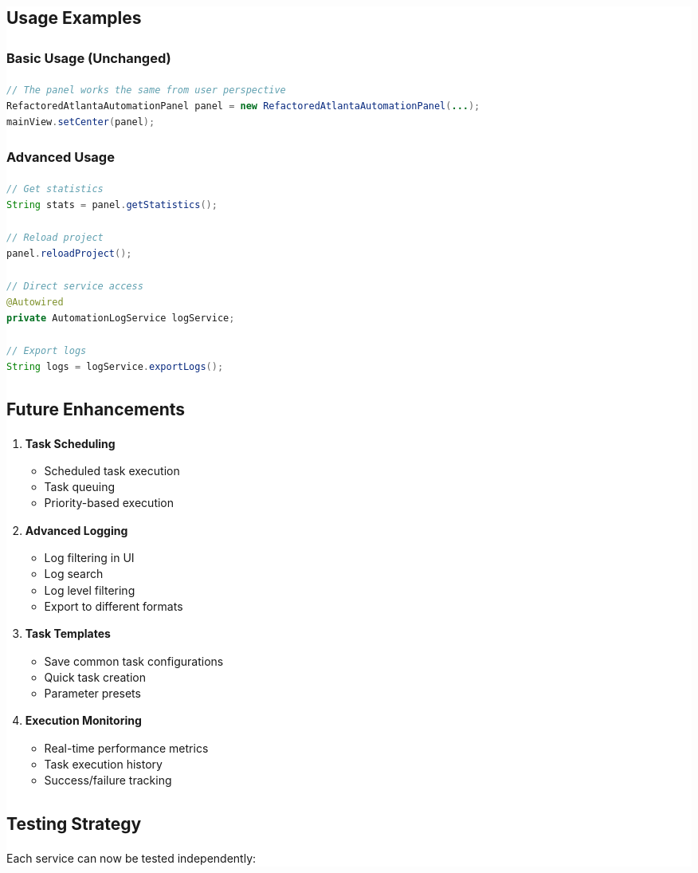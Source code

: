 ## Usage Examples

### Basic Usage (Unchanged)
```java
// The panel works the same from user perspective
RefactoredAtlantaAutomationPanel panel = new RefactoredAtlantaAutomationPanel(...);
mainView.setCenter(panel);
```

### Advanced Usage
```java
// Get statistics
String stats = panel.getStatistics();

// Reload project
panel.reloadProject();

// Direct service access
@Autowired
private AutomationLogService logService;

// Export logs
String logs = logService.exportLogs();
```

## Future Enhancements

1. **Task Scheduling**
   - Scheduled task execution
   - Task queuing
   - Priority-based execution

2. **Advanced Logging**
   - Log filtering in UI
   - Log search
   - Log level filtering
   - Export to different formats

3. **Task Templates**
   - Save common task configurations
   - Quick task creation
   - Parameter presets

4. **Execution Monitoring**
   - Real-time performance metrics
   - Task execution history
   - Success/failure tracking

## Testing Strategy

Each service can now be tested independently:
